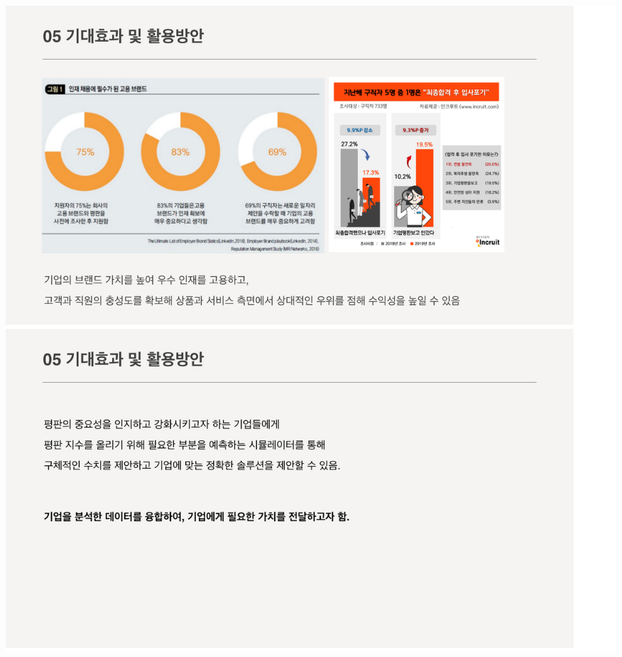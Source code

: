 <img src="./images/presentaion-11.png" width="800"/>
<img src="./images/presentaion-12.png" width="800"/>